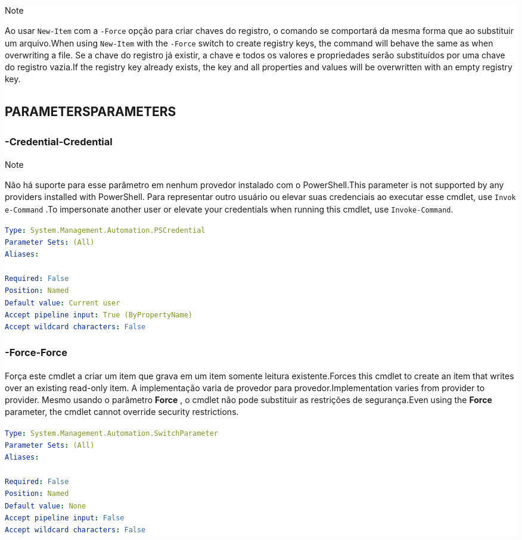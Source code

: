 > [!NOTE]
> <span data-ttu-id="ac739-160">Ao usar `New-Item` com a `-Force` opção para criar chaves do registro, o comando se comportará da mesma forma que ao substituir um arquivo.</span><span class="sxs-lookup"><span data-stu-id="ac739-160">When using `New-Item` with the `-Force` switch to create registry keys, the command will behave the same as when overwriting a file.</span></span> <span data-ttu-id="ac739-161">Se a chave do registro já existir, a chave e todos os valores e propriedades serão substituídos por uma chave do registro vazia.</span><span class="sxs-lookup"><span data-stu-id="ac739-161">If the registry key already exists, the key and all properties and values will be overwritten with an empty registry key.</span></span>

## <span data-ttu-id="ac739-162">PARAMETERS</span><span class="sxs-lookup"><span data-stu-id="ac739-162">PARAMETERS</span></span>

### <span data-ttu-id="ac739-163">-Credential</span><span class="sxs-lookup"><span data-stu-id="ac739-163">-Credential</span></span>

> [!NOTE]
> <span data-ttu-id="ac739-164">Não há suporte para esse parâmetro em nenhum provedor instalado com o PowerShell.</span><span class="sxs-lookup"><span data-stu-id="ac739-164">This parameter is not supported by any providers installed with PowerShell.</span></span> <span data-ttu-id="ac739-165">Para representar outro usuário ou elevar suas credenciais ao executar esse cmdlet, use `Invoke-Command` .</span><span class="sxs-lookup"><span data-stu-id="ac739-165">To impersonate another user or elevate your credentials when running this cmdlet, use `Invoke-Command`.</span></span>

```yaml
Type: System.Management.Automation.PSCredential
Parameter Sets: (All)
Aliases:

Required: False
Position: Named
Default value: Current user
Accept pipeline input: True (ByPropertyName)
Accept wildcard characters: False
```

### <span data-ttu-id="ac739-166">-Force</span><span class="sxs-lookup"><span data-stu-id="ac739-166">-Force</span></span>

<span data-ttu-id="ac739-167">Força este cmdlet a criar um item que grava em um item somente leitura existente.</span><span class="sxs-lookup"><span data-stu-id="ac739-167">Forces this cmdlet to create an item that writes over an existing read-only item.</span></span> <span data-ttu-id="ac739-168">A implementação varia de provedor para provedor.</span><span class="sxs-lookup"><span data-stu-id="ac739-168">Implementation varies from provider to provider.</span></span> <span data-ttu-id="ac739-169">Mesmo usando o parâmetro **Force** , o cmdlet não pode substituir as restrições de segurança.</span><span class="sxs-lookup"><span data-stu-id="ac739-169">Even using the **Force** parameter, the cmdlet cannot override security restrictions.</span></span>

```yaml
Type: System.Management.Automation.SwitchParameter
Parameter Sets: (All)
Aliases:

Required: False
Position: Named
Default value: None
Accept pipeline input: False
Accept wildcard characters: False
```
